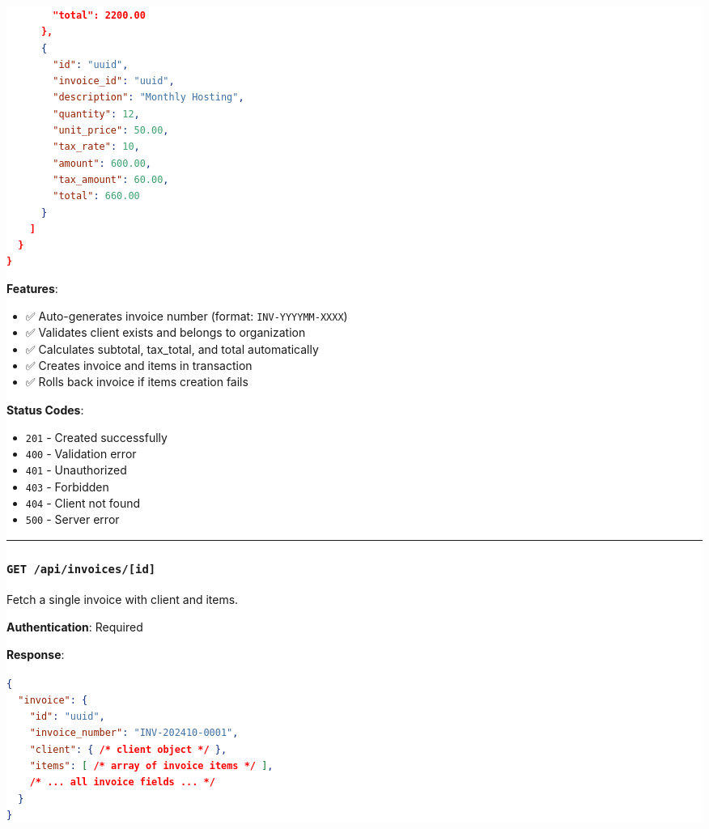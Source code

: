 ```json
        "total": 2200.00
      },
      {
        "id": "uuid",
        "invoice_id": "uuid",
        "description": "Monthly Hosting",
        "quantity": 12,
        "unit_price": 50.00,
        "tax_rate": 10,
        "amount": 600.00,
        "tax_amount": 60.00,
        "total": 660.00
      }
    ]
  }
}
```

**Features**:
- ✅ Auto-generates invoice number (format: `INV-YYYYMM-XXXX`)
- ✅ Validates client exists and belongs to organization
- ✅ Calculates subtotal, tax_total, and total automatically
- ✅ Creates invoice and items in transaction
- ✅ Rolls back invoice if items creation fails

**Status Codes**:
- `201` - Created successfully
- `400` - Validation error
- `401` - Unauthorized
- `403` - Forbidden
- `404` - Client not found
- `500` - Server error

---

### `GET /api/invoices/[id]`
Fetch a single invoice with client and items.

**Authentication**: Required

**Response**:
```json
{
  "invoice": {
    "id": "uuid",
    "invoice_number": "INV-202410-0001",
    "client": { /* client object */ },
    "items": [ /* array of invoice items */ ],
    /* ... all invoice fields ... */
  }
}
```
